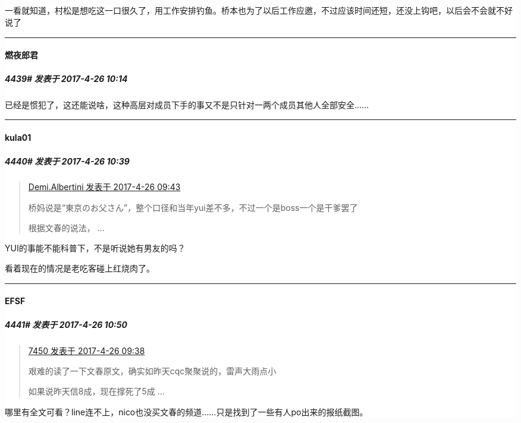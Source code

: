 


一看就知道，村松是想吃这一口很久了，用工作安排钓鱼。桥本也为了以后工作应邀，不过应该时间还短，还没上钩吧，以后会不会就不好说了







-----

####  燃夜郎君  
##### 4439#       发表于 2017-4-26 10:14




已经是惯犯了，这还能说啥，这种高层对成员下手的事又不是只针对一两个成员其他人全部安全……







-----

####  kula01  
##### 4440#       发表于 2017-4-26 10:39



<blockquote><a href="httphttps://bbs.saraba1st.com/2b/forum.php?mod=redirect&amp;goto=findpost&amp;pid=35770150&amp;ptid=1102389" target="_blank">Demi.Albertini 发表于 2017-4-26 09:43</a>

桥妈说是“東京のお父さん”，整个口径和当年yui差不多，不过一个是boss一个是干爹罢了


根据文春的说法， ...</blockquote>
YUI的事能不能科普下，不是听说她有男友的吗？


看着现在的情况是老吃客碰上红烧肉了。







-----

####  EFSF  
##### 4441#       发表于 2017-4-26 10:50



<blockquote><a href="httphttps://bbs.saraba1st.com/2b/forum.php?mod=redirect&amp;goto=findpost&amp;pid=35770103&amp;ptid=1102389" target="_blank">7450 发表于 2017-4-26 09:38</a>

艰难的读了一下文春原文，确实如昨天cqc聚聚说的，雷声大雨点小

如果说昨天信8成，现在撑死了5成 ...</blockquote>
哪里有全文可看？line连不上，nico也没买文春的频道……只是找到了一些有人po出来的报纸截图。



